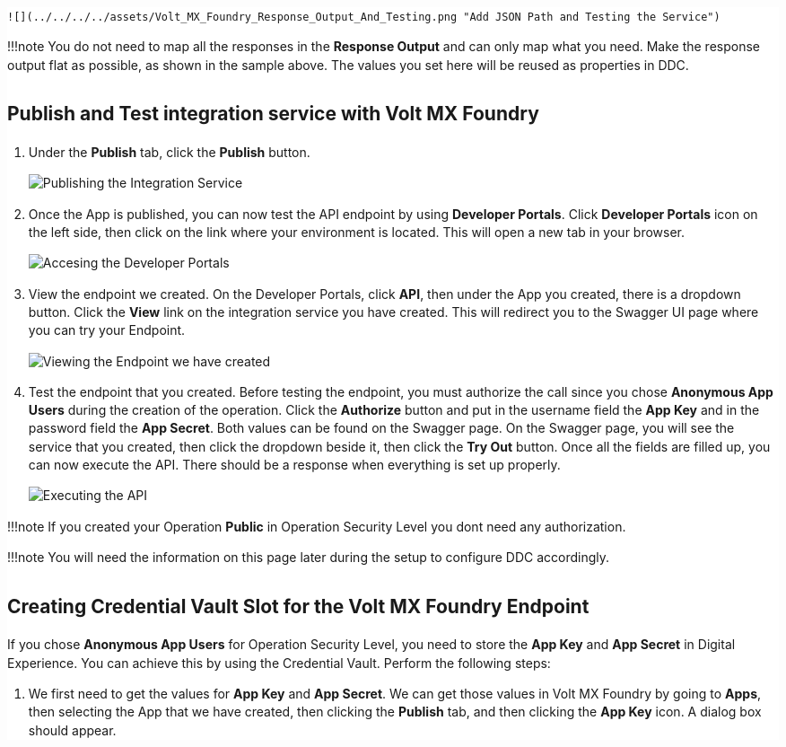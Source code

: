     ![](../../../../assets/Volt_MX_Foundry_Response_Output_And_Testing.png "Add JSON Path and Testing the Service")

!!!note
    You do not need to map all the responses in the  **Response Output** and can only map what you need. Make the response output flat as possible, as shown in the sample above. The values you set here will be reused as properties in DDC.

## Publish and Test integration service with Volt MX Foundry

1. Under the **Publish** tab, click the **Publish** button.

    ![](../../../../assets/Volt_MX_Foundry_Publish.png "Publishing the Integration Service")

2. Once the App is published, you can now test the API endpoint by using **Developer Portals**. Click **Developer Portals** icon on the left side, then click on the link where your environment is located. This will open a new tab in your browser.

    ![](../../../../assets/Volt_MX_Foundry_Developer_Portals.png "Accesing the Developer Portals")

3. View the endpoint we created. On the Developer Portals, click **API**, then under the App you created, there is a dropdown button. Click the **View** link on the integration service you have created. This will redirect you to the Swagger UI page where you can try your Endpoint.

    ![](../../../../assets/Volt_MX_Foundry_View_The_Endpoint.png "Viewing the Endpoint we have created")

4. Test the endpoint that you created. Before testing the endpoint, you must authorize the call since you chose **Anonymous App Users** during the creation of the operation. Click the **Authorize** button and put in the username field the **App Key** and in the password field the **App Secret**. Both values can be found on the Swagger page. On the Swagger page, you will see the service that you created, then click the dropdown beside it, then click the **Try Out** button. Once all the fields are filled up, you can now execute the API. There should be a response when everything is set up properly.

    ![](../../../../assets/Volt_MX_Foundry_Executing_API.png "Executing the API")

!!!note
    If you created your Operation **Public** in Operation Security Level you dont need any authorization.

!!!note
    You will need the information on this page later during the setup to configure DDC accordingly.

## Creating Credential Vault Slot for the Volt MX Foundry Endpoint

If you chose **Anonymous App Users** for Operation Security Level, you need to store the **App Key** and **App Secret** in Digital Experience. You can achieve this by using the Credential Vault. Perform the following steps:

1. We first need to get the values for **App Key** and **App Secret**. We can get those values in Volt MX Foundry by going to **Apps**, then selecting the App that we have created, then clicking the **Publish** tab, and then clicking the **App Key** icon. A dialog box should appear.
